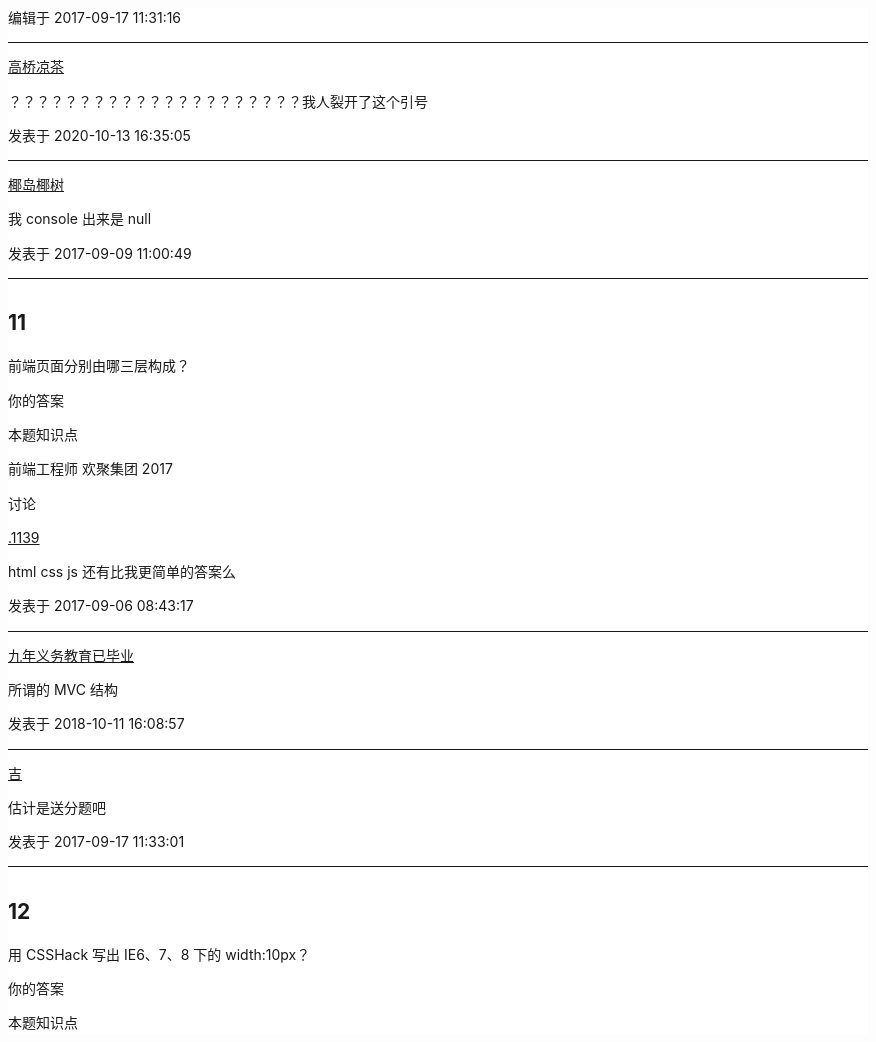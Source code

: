 编辑于 2017-09-17 11:31:16

* * *

[高桥凉茶](https://www.nowcoder.com/profile/805006241)

？？？？？？？？？？？？？？？？？？？？？我人裂开了这个引号

发表于 2020-10-13 16:35:05

* * *

[椰岛椰树](https://www.nowcoder.com/profile/9495630)

我 console 出来是 null

发表于 2017-09-09 11:00:49

* * *

## 11

前端页面分别由哪三层构成？

你的答案

本题知识点

前端工程师 欢聚集团 2017

讨论

[.1139](https://www.nowcoder.com/profile/6948791)

html css js 还有比我更简单的答案么

发表于 2017-09-06 08:43:17

* * *

[九年义务教育已毕业](https://www.nowcoder.com/profile/293695668)

所谓的 MVC 结构

发表于 2018-10-11 16:08:57

* * *

[吉](https://www.nowcoder.com/profile/510754)

估计是送分题吧

发表于 2017-09-17 11:33:01

* * *

## 12

用 CSSHack 写出 IE6、7、8 下的 width:10px？

你的答案

本题知识点
